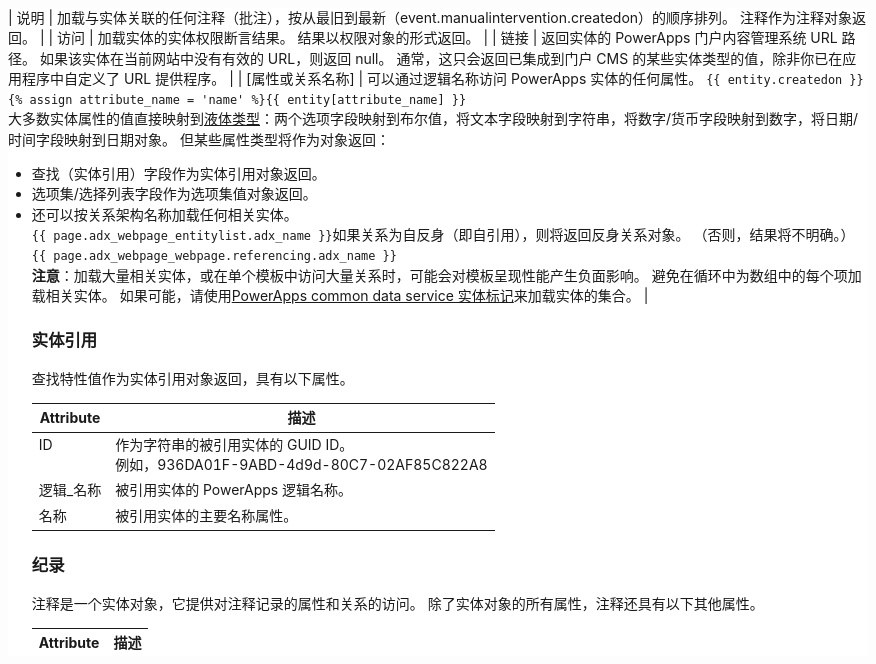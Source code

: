 |               说明                |                                                                                                                                                                                                                                                                                                                                                                                                                                                                                                                                                                                                                             加载与实体关联的任何注释（批注），按从最旧到最新（event.manualintervention.createdon）的顺序排列。 注释作为注释对象返回。                                                                                                                                                                                                                                                                                                                                                                                                                                                                                                                                                                                                                              |
|            访问             |                                                                                                                                                                                                                                                                                                                                                                                                                                                                                                                                                                                                                                             加载实体的实体权限断言结果。 结果以权限对象的形式返回。                                                                                                                                                                                                                                                                                                                                                                                                                                                                                                                                                                                                                                              |
|                链接                 |                                                                                                                                                                                                                                                                                                                                                                                                                                                                                                    返回实体的 PowerApps 门户内容管理系统 URL 路径。 如果该实体在当前网站中没有有效的 URL，则返回 null。 通常，这只会返回已集成到门户 CMS 的某些实体类型的值，除非你已在应用程序中自定义了 URL 提供程序。                                                                                                                                                                                                                                                                                                                                                                                                                                                                                                    |
| \[属性或关系名称\] | 可以通过逻辑名称访问 PowerApps 实体的任何属性。 `{{ entity.createdon }}{% assign attribute_name = 'name' %}{{ entity[attribute_name] }}` <br>大多数实体属性的值直接映射到[液体类型](liquid-types.md)：两个选项字段映射到布尔值，将文本字段映射到字符串，将数字/货币字段映射到数字，将日期/时间字段映射到日期对象。 但某些属性类型将作为对象返回：<ul><li>查找（实体引用）字段作为实体引用对象返回。</li><li>选项集/选择列表字段作为选项集值对象返回。</li><li>还可以按关系架构名称加载任何相关实体。</li>`{{ page.adx_webpage_entitylist.adx_name }}`如果关系为自反身（即自引用），则将返回反身关系对象。 （否则，结果将不明确。）`{{ page.adx_webpage_webpage.referencing.adx_name }}` <br>**注意**：加载大量相关实体，或在单个模板中访问大量关系时，可能会对模板呈现性能产生负面影响。 避免在循环中为数组中的每个项加载相关实体。 如果可能，请使用[PowerApps common data service 实体标记](portals-entity-tags.md)来加载实体的集合。 |

### <a name="entity-reference"></a>实体引用

查找特性值作为实体引用对象返回，具有以下属性。


|   Attribute   |                                                描述                                                |
|---------------|-----------------------------------------------------------------------------------------------------------|
|      ID       | 作为字符串的被引用实体的 GUID ID。 <br> 例如，936DA01F-9ABD-4d9d-80C7-02AF85C822A8 |
| 逻辑\_名称 |  被引用实体的 PowerApps 逻辑名称。   |
|     名称      |                           被引用实体的主要名称属性。                            |

### <a name="note"></a>纪录

注释是一个实体对象，它提供对注释记录的属性和关系的访问。 除了实体对象的所有属性，注释还具有以下其他属性。


|  Attribute   |                                                                                                                                                                                                                                  描述                                                                                                                                                                                                                                  |
|--------------|-------------------------------------------------------------------------------------------------------------------------------------------------------------------------------------------------------------------------------------------------------------------------------------------------------------------------------------------------------------------------------------------------------------------------------------------------------------------------------|